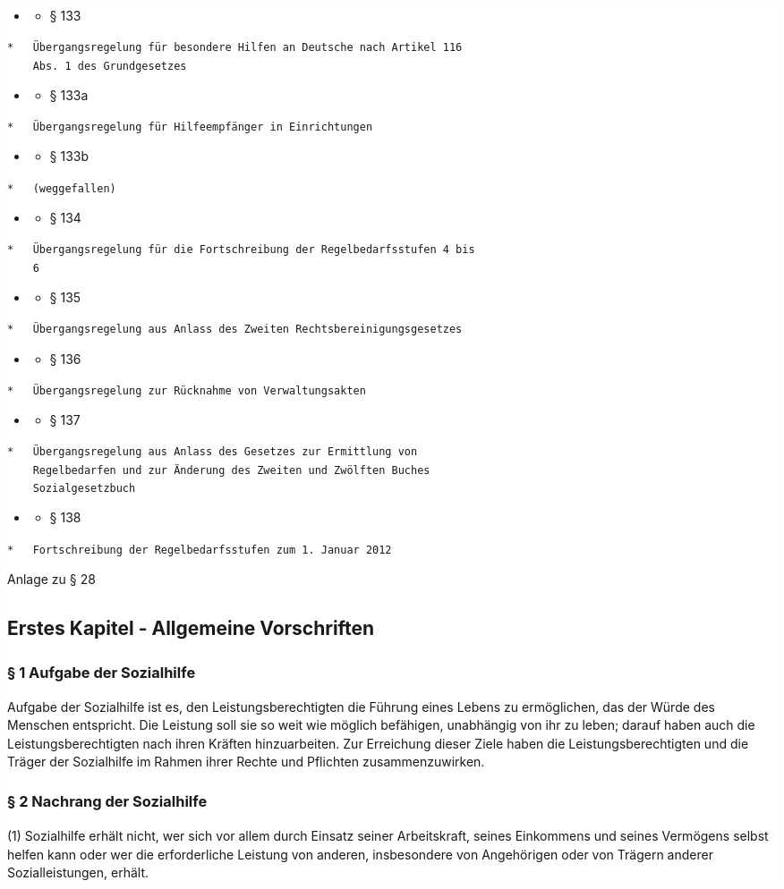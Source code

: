 *    *   § 133

    *   Übergangsregelung für besondere Hilfen an Deutsche nach Artikel 116
        Abs. 1 des Grundgesetzes


*    *   § 133a

    *   Übergangsregelung für Hilfeempfänger in Einrichtungen


*    *   § 133b

    *   (weggefallen)


*    *   § 134

    *   Übergangsregelung für die Fortschreibung der Regelbedarfsstufen 4 bis
        6


*    *   § 135

    *   Übergangsregelung aus Anlass des Zweiten Rechtsbereinigungsgesetzes


*    *   § 136

    *   Übergangsregelung zur Rücknahme von Verwaltungsakten


*    *   § 137

    *   Übergangsregelung aus Anlass des Gesetzes zur Ermittlung von
        Regelbedarfen und zur Änderung des Zweiten und Zwölften Buches
        Sozialgesetzbuch


*    *   § 138

    *   Fortschreibung der Regelbedarfsstufen zum 1. Januar 2012



Anlage zu § 28

## Erstes Kapitel - Allgemeine Vorschriften

### § 1 Aufgabe der Sozialhilfe

Aufgabe der Sozialhilfe ist es, den Leistungsberechtigten die Führung
eines Lebens zu ermöglichen, das der Würde des Menschen entspricht.
Die Leistung soll sie so weit wie möglich befähigen, unabhängig von
ihr zu leben; darauf haben auch die Leistungsberechtigten nach ihren
Kräften hinzuarbeiten. Zur Erreichung dieser Ziele haben die
Leistungsberechtigten und die Träger der Sozialhilfe im Rahmen ihrer
Rechte und Pflichten zusammenzuwirken.

### § 2 Nachrang der Sozialhilfe

(1) Sozialhilfe erhält nicht, wer sich vor allem durch Einsatz seiner
Arbeitskraft, seines Einkommens und seines Vermögens selbst helfen
kann oder wer die erforderliche Leistung von anderen, insbesondere von
Angehörigen oder von Trägern anderer Sozialleistungen, erhält.
